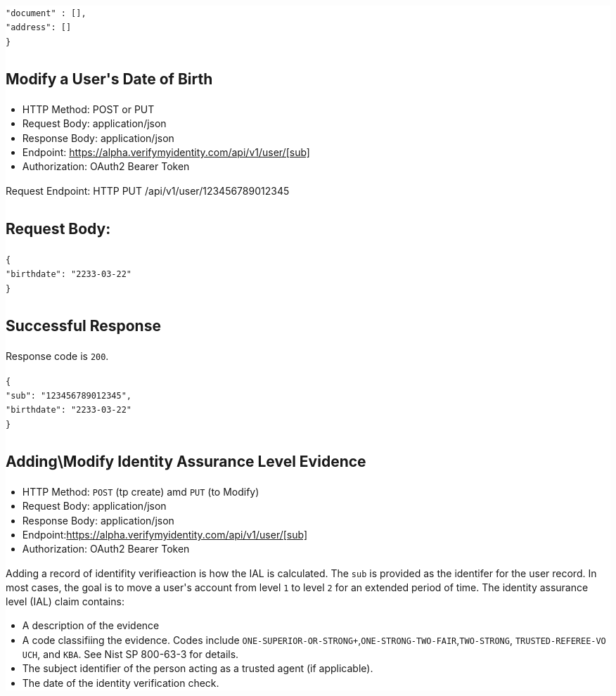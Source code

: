     "document" : [],
    "address": []
    }



Modify a User's Date of Birth
------------------------------

* HTTP Method: POST or PUT
* Request Body: application/json
* Response Body: application/json
* Endpoint: https://alpha.verifymyidentity.com/api/v1/user/[sub]
* Authorization: OAuth2 Bearer Token


Request Endpoint: HTTP PUT /api/v1/user/123456789012345

Request Body:
-------------


    {
    "birthdate": "2233-03-22"
    }



Successful Response
-------------------

Response code is `200`. 


    {
    "sub": "123456789012345",
    "birthdate": "2233-03-22"
    }



Adding\Modify Identity Assurance Level Evidence
-----------------------------------------------

* HTTP Method: `POST` (tp create) amd `PUT` (to Modify)
* Request Body: application/json
* Response Body: application/json
* Endpoint:https://alpha.verifymyidentity.com/api/v1/user/[sub]
* Authorization: OAuth2 Bearer Token

Adding a record of identifity verifieaction is how the IAL is calculated.  The `sub` is provided  as the identifer for the user record. 
In most cases, the goal is to move a user's account from level `1` to level `2` for an extended period of time. The identity assurance level (IAL) claim contains:

* A description of the evidence
* A code classifiing the evidence. Codes include `ONE-SUPERIOR-OR-STRONG+`,`ONE-STRONG-TWO-FAIR`,`TWO-STRONG`,  `TRUSTED-REFEREE-VOUCH`, and `KBA`. See Nist SP 800-63-3 for details.
* The subject identifier of the person acting as a trusted agent (if applicable).
* The date of the identity verification check.
